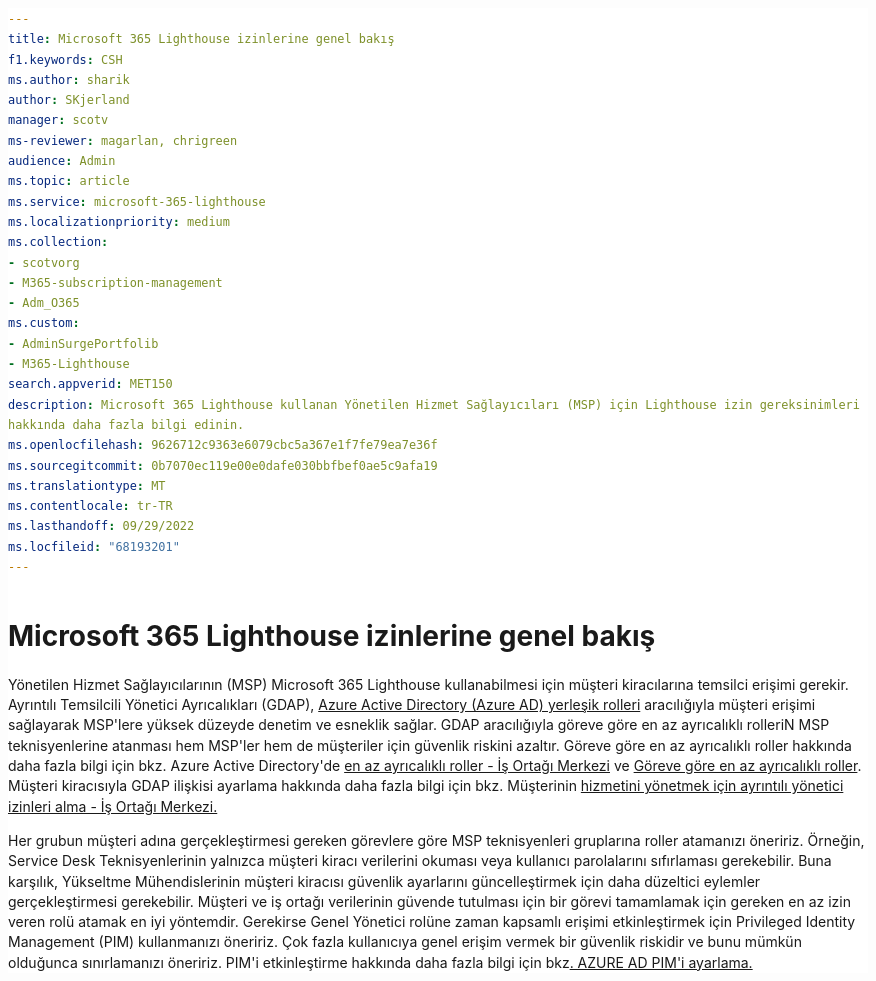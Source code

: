 ```yaml
---
title: Microsoft 365 Lighthouse izinlerine genel bakış
f1.keywords: CSH
ms.author: sharik
author: SKjerland
manager: scotv
ms-reviewer: magarlan, chrigreen
audience: Admin
ms.topic: article
ms.service: microsoft-365-lighthouse
ms.localizationpriority: medium
ms.collection:
- scotvorg
- M365-subscription-management
- Adm_O365
ms.custom:
- AdminSurgePortfolib
- M365-Lighthouse
search.appverid: MET150
description: Microsoft 365 Lighthouse kullanan Yönetilen Hizmet Sağlayıcıları (MSP) için Lighthouse izin gereksinimleri hakkında daha fazla bilgi edinin.
ms.openlocfilehash: 9626712c9363e6079cbc5a367e1f7fe79ea7e36f
ms.sourcegitcommit: 0b7070ec119e00e0dafe030bbfbef0ae5c9afa19
ms.translationtype: MT
ms.contentlocale: tr-TR
ms.lasthandoff: 09/29/2022
ms.locfileid: "68193201"
---
```

# <a name="overview-of-permissions-in-microsoft-365-lighthouse"></a>Microsoft 365 Lighthouse izinlerine genel bakış

Yönetilen Hizmet Sağlayıcılarının (MSP) Microsoft 365 Lighthouse kullanabilmesi için müşteri kiracılarına temsilci erişimi gerekir. Ayrıntılı Temsilcili Yönetici Ayrıcalıkları (GDAP), [Azure Active Directory (Azure AD) yerleşik rolleri](/azure/active-directory/roles/permissions-reference) aracılığıyla müşteri erişimi sağlayarak MSP'lere yüksek düzeyde denetim ve esneklik sağlar. GDAP aracılığıyla göreve göre en az ayrıcalıklı rolleriN MSP teknisyenlerine atanması hem MSP'ler hem de müşteriler için güvenlik riskini azaltır. Göreve göre en az ayrıcalıklı roller hakkında daha fazla bilgi için bkz. Azure Active Directory'de [en az ayrıcalıklı roller - İş Ortağı Merkezi](/partner-center/gdap-least-privileged-roles-by-task) ve [Göreve göre en az ayrıcalıklı roller](/azure/active-directory/roles/delegate-by-task). Müşteri kiracısıyla GDAP ilişkisi ayarlama hakkında daha fazla bilgi için bkz. Müşterinin [hizmetini yönetmek için ayrıntılı yönetici izinleri alma - İş Ortağı Merkezi.](/partner-center/gdap-obtain-admin-permissions-to-manage-customer)

Her grubun müşteri adına gerçekleştirmesi gereken görevlere göre MSP teknisyenleri gruplarına roller atamanızı öneririz. Örneğin, Service Desk Teknisyenlerinin yalnızca müşteri kiracı verilerini okuması veya kullanıcı parolalarını sıfırlaması gerekebilir. Buna karşılık, Yükseltme Mühendislerinin müşteri kiracısı güvenlik ayarlarını güncelleştirmek için daha düzeltici eylemler gerçekleştirmesi gerekebilir. Müşteri ve iş ortağı verilerinin güvende tutulması için bir görevi tamamlamak için gereken en az izin veren rolü atamak en iyi yöntemdir. Gerekirse Genel Yönetici rolüne zaman kapsamlı erişimi etkinleştirmek için Privileged Identity Management (PIM) kullanmanızı öneririz. Çok fazla kullanıcıya genel erişim vermek bir güvenlik riskidir ve bunu mümkün olduğunca sınırlamanızı öneririz. PIM'i etkinleştirme hakkında daha fazla bilgi için bkz[. AZURE AD PIM'i ayarlama.](m365-lighthouse-configure-portal-security.md#set-up-azure-ad-privileged-identity-management-pim)
